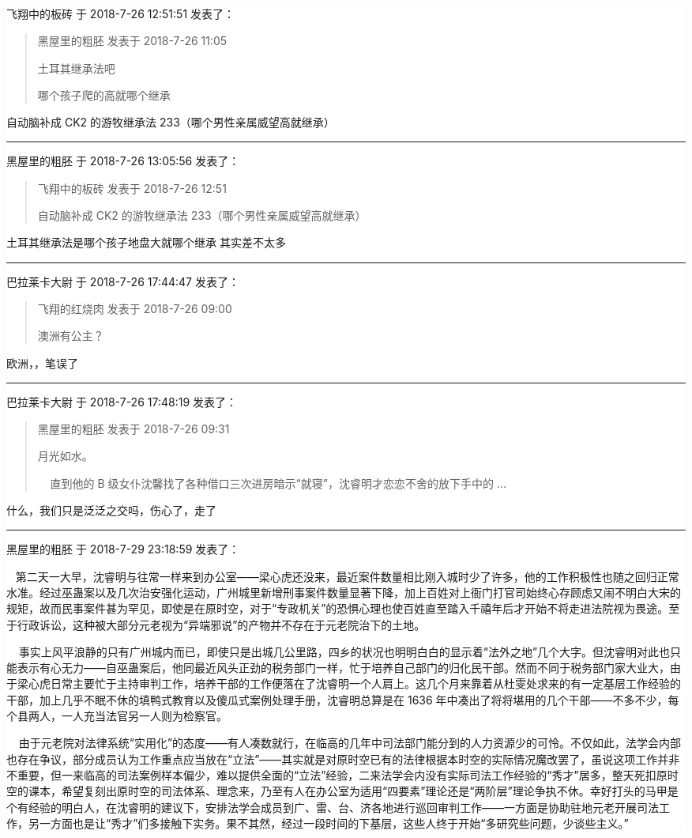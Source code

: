 
飞翔中的板砖 于 2018-7-26 12:51:51 发表了：

> 黑屋里的粗胚 发表于 2018-7-26 11:05
>
> 土耳其继承法吧
>
> 哪个孩子爬的高就哪个继承

自动脑补成 CK2 的游牧继承法 233（哪个男性亲属威望高就继承）

---

黑屋里的粗胚 于 2018-7-26 13:05:56 发表了：

> 飞翔中的板砖 发表于 2018-7-26 12:51
>
> 自动脑补成 CK2 的游牧继承法 233（哪个男性亲属威望高就继承）

土耳其继承法是哪个孩子地盘大就哪个继承 其实差不太多

---

巴拉莱卡大尉 于 2018-7-26 17:44:47 发表了：

> 飞翔的红烧肉 发表于 2018-7-26 09:00
>
> 澳洲有公主？

欧洲，，笔误了

---

巴拉莱卡大尉 于 2018-7-26 17:48:19 发表了：

> 黑屋里的粗胚 发表于 2018-7-26 09:31
>
> 月光如水。
>
> &nbsp; &nbsp; 直到他的 B 级女仆沈馨找了各种借口三次进房暗示“就寝”，沈睿明才恋恋不舍的放下手中的 ...

什么，我们只是泛泛之交吗，伤心了，走了

---

黑屋里的粗胚 于 2018-7-29 23:18:59 发表了：

&nbsp; &nbsp;第二天一大早，沈睿明与往常一样来到办公室——梁心虎还没来，最近案件数量相比刚入城时少了许多，他的工作积极性也随之回归正常水准。经过巫蛊案以及几次治安强化运动，广州城里新增刑事案件数量显著下降，加上百姓对上衙门打官司始终心存顾虑又闹不明白大宋的规矩，故而民事案件甚为罕见，即使是在原时空，对于“专政机关”的恐惧心理也使百姓直至踏入千禧年后才开始不将走进法院视为畏途。至于行政诉讼，这种被大部分元老视为“异端邪说”的产物并不存在于元老院治下的土地。

&nbsp; &nbsp; 事实上风平浪静的只有广州城内而已，即使只是出城几公里路，四乡的状况也明明白白的显示着“法外之地”几个大字。但沈睿明对此也只能表示有心无力——自巫蛊案后，他同最近风头正劲的税务部门一样，忙于培养自己部门的归化民干部。然而不同于税务部门家大业大，由于梁心虎日常主要忙于主持审判工作，培养干部的工作便落在了沈睿明一个人肩上。这几个月来靠着从杜雯处求来的有一定基层工作经验的干部，加上几乎不眠不休的填鸭式教育以及傻瓜式案例处理手册，沈睿明总算是在 1636 年中凑出了将将堪用的几个干部——不多不少，每个县两人，一人充当法官另一人则为检察官。

&nbsp; &nbsp; 由于元老院对法律系统“实用化”的态度——有人凑数就行，在临高的几年中司法部门能分到的人力资源少的可怜。不仅如此，法学会内部也存在争议，部分成员认为工作重点应当放在“立法”——其实就是对原时空已有的法律根据本时空的实际情况魔改罢了，虽说这项工作并非不重要，但一来临高的司法案例样本偏少，难以提供全面的“立法”经验，二来法学会内没有实际司法工作经验的“秀才”居多，整天死扣原时空的课本，希望复刻出原时空的司法体系、理念来，乃至有人在办公室为适用“四要素”理论还是“两阶层”理论争执不休。幸好打头的马甲是个有经验的明白人，在沈睿明的建议下，安排法学会成员到广、雷、台、济各地进行巡回审判工作——一方面是协助驻地元老开展司法工作，另一方面也是让“秀才”们多接触下实务。果不其然，经过一段时间的下基层，这些人终于开始“多研究些问题，少谈些主义。”

